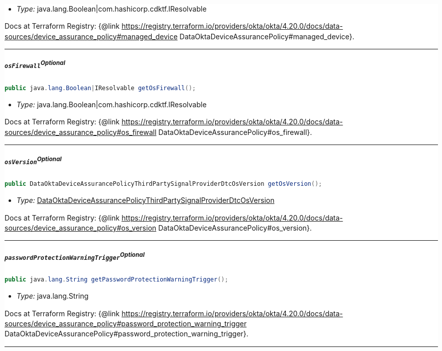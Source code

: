 - *Type:* java.lang.Boolean|com.hashicorp.cdktf.IResolvable

Docs at Terraform Registry: {@link https://registry.terraform.io/providers/okta/okta/4.20.0/docs/data-sources/device_assurance_policy#managed_device DataOktaDeviceAssurancePolicy#managed_device}.

---

##### `osFirewall`<sup>Optional</sup> <a name="osFirewall" id="@cdktf/provider-okta.dataOktaDeviceAssurancePolicy.DataOktaDeviceAssurancePolicyThirdPartySignalProviderDtc.property.osFirewall"></a>

```java
public java.lang.Boolean|IResolvable getOsFirewall();
```

- *Type:* java.lang.Boolean|com.hashicorp.cdktf.IResolvable

Docs at Terraform Registry: {@link https://registry.terraform.io/providers/okta/okta/4.20.0/docs/data-sources/device_assurance_policy#os_firewall DataOktaDeviceAssurancePolicy#os_firewall}.

---

##### `osVersion`<sup>Optional</sup> <a name="osVersion" id="@cdktf/provider-okta.dataOktaDeviceAssurancePolicy.DataOktaDeviceAssurancePolicyThirdPartySignalProviderDtc.property.osVersion"></a>

```java
public DataOktaDeviceAssurancePolicyThirdPartySignalProviderDtcOsVersion getOsVersion();
```

- *Type:* <a href="#@cdktf/provider-okta.dataOktaDeviceAssurancePolicy.DataOktaDeviceAssurancePolicyThirdPartySignalProviderDtcOsVersion">DataOktaDeviceAssurancePolicyThirdPartySignalProviderDtcOsVersion</a>

Docs at Terraform Registry: {@link https://registry.terraform.io/providers/okta/okta/4.20.0/docs/data-sources/device_assurance_policy#os_version DataOktaDeviceAssurancePolicy#os_version}.

---

##### `passwordProtectionWarningTrigger`<sup>Optional</sup> <a name="passwordProtectionWarningTrigger" id="@cdktf/provider-okta.dataOktaDeviceAssurancePolicy.DataOktaDeviceAssurancePolicyThirdPartySignalProviderDtc.property.passwordProtectionWarningTrigger"></a>

```java
public java.lang.String getPasswordProtectionWarningTrigger();
```

- *Type:* java.lang.String

Docs at Terraform Registry: {@link https://registry.terraform.io/providers/okta/okta/4.20.0/docs/data-sources/device_assurance_policy#password_protection_warning_trigger DataOktaDeviceAssurancePolicy#password_protection_warning_trigger}.

---
